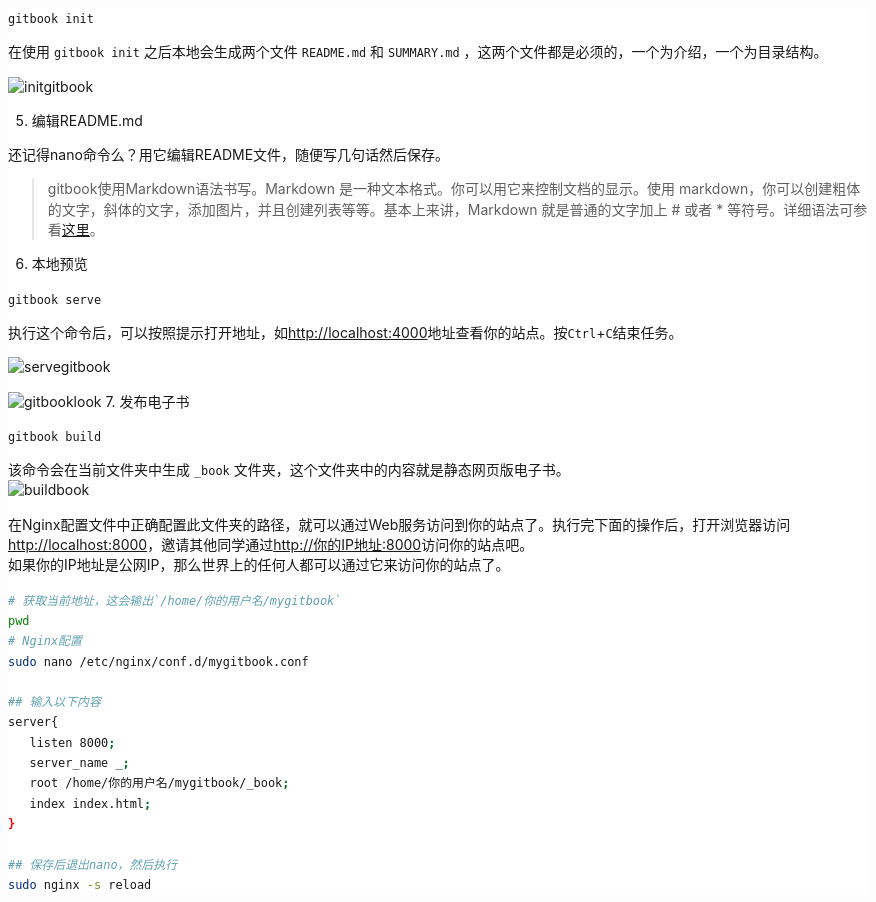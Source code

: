 ```bash
gitbook init
```

在使用 `gitbook init` 之后本地会生成两个文件 `README.md` 和 `SUMMARY.md` ，这两个文件都是必须的，一个为介绍，一个为目录结构。

![initgitbook](https://md.hass.live/initgitbook.png)

5. 编辑README.md  

还记得nano命令么？用它编辑README文件，随便写几句话然后保存。

> gitbook使用Markdown语法书写。Markdown 是一种文本格式。你可以用它来控制文档的显示。使用 markdown，你可以创建粗体的文字，斜体的文字，添加图片，并且创建列表等等。基本上来讲，Markdown 就是普通的文字加上 # 或者 * 等符号。详细语法可参看[这里](https://shd101wyy.github.io/markdown-preview-enhanced/#/zh-cn/markdown-basics)。

6. 本地预览  

```bash
gitbook serve
```

执行这个命令后，可以按照提示打开地址，如<http://localhost:4000>地址查看你的站点。按`Ctrl`+`C`结束任务。

![servegitbook](https://md.hass.live/servegitbook.png)

![gitbooklook](https://md.hass.live/gitbooklook.png)
7. 发布电子书

```bash
gitbook build
```

该命令会在当前文件夹中生成 `_book` 文件夹，这个文件夹中的内容就是静态网页版电子书。  
![buildbook](https://md.hass.live/buildbook.png)

在Nginx配置文件中正确配置此文件夹的路径，就可以通过Web服务访问到你的站点了。执行完下面的操作后，打开浏览器访问<http://localhost:8000>，邀请其他同学通过<http://你的IP地址:8000>访问你的站点吧。  
如果你的IP地址是公网IP，那么世界上的任何人都可以通过它来访问你的站点了。

```bash
# 获取当前地址，这会输出`/home/你的用户名/mygitbook`
pwd
# Nginx配置
sudo nano /etc/nginx/conf.d/mygitbook.conf

## 输入以下内容
server{
   listen 8000;
   server_name _;
   root /home/你的用户名/mygitbook/_book;
   index index.html;
}

## 保存后退出nano，然后执行
sudo nginx -s reload
```
